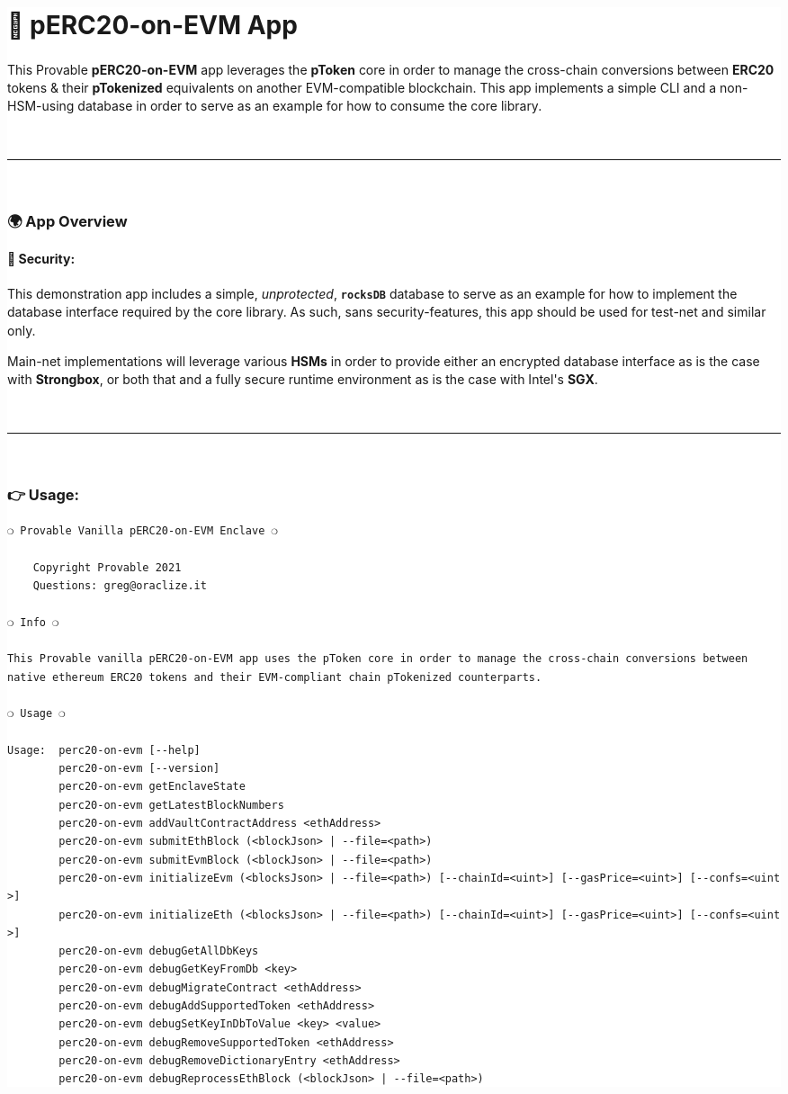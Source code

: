 # :closed_lock_with_key: pERC20-on-EVM App

This Provable __pERC20-on-EVM__ app leverages the __pToken__ core in order to manage the cross-chain conversions between __ERC20__ tokens & their __pTokenized__ equivalents on another EVM-compatible blockchain. This app implements a simple CLI and a non-HSM-using database in order to serve as an example for how to consume the core library.

&nbsp;

***

&nbsp;

### :earth_africa: App Overview

#### :lock_with_ink_pen: Security:

This demonstration app includes a simple, _unprotected_, __`rocksDB`__ database to serve as an example for how to implement the database interface required by the core library. As such, sans security-features, this app should be used for test-net and similar only.

Main-net implementations will leverage various __HSMs__ in order to provide either an encrypted database interface as is the case with __Strongbox__, or both that and a fully secure runtime environment as is the case with Intel's __SGX__.

&nbsp;

***

&nbsp;

### :point_right: Usage:

```
❍ Provable Vanilla pERC20-on-EVM Enclave ❍

    Copyright Provable 2021
    Questions: greg@oraclize.it

❍ Info ❍

This Provable vanilla pERC20-on-EVM app uses the pToken core in order to manage the cross-chain conversions between
native ethereum ERC20 tokens and their EVM-compliant chain pTokenized counterparts.

❍ Usage ❍

Usage:  perc20-on-evm [--help]
        perc20-on-evm [--version]
        perc20-on-evm getEnclaveState
        perc20-on-evm getLatestBlockNumbers
        perc20-on-evm addVaultContractAddress <ethAddress>
        perc20-on-evm submitEthBlock (<blockJson> | --file=<path>)
        perc20-on-evm submitEvmBlock (<blockJson> | --file=<path>)
        perc20-on-evm initializeEvm (<blocksJson> | --file=<path>) [--chainId=<uint>] [--gasPrice=<uint>] [--confs=<uint>]
        perc20-on-evm initializeEth (<blocksJson> | --file=<path>) [--chainId=<uint>] [--gasPrice=<uint>] [--confs=<uint>]
        perc20-on-evm debugGetAllDbKeys
        perc20-on-evm debugGetKeyFromDb <key>
        perc20-on-evm debugMigrateContract <ethAddress>
        perc20-on-evm debugAddSupportedToken <ethAddress>
        perc20-on-evm debugSetKeyInDbToValue <key> <value>
        perc20-on-evm debugRemoveSupportedToken <ethAddress>
        perc20-on-evm debugRemoveDictionaryEntry <ethAddress>
        perc20-on-evm debugReprocessEthBlock (<blockJson> | --file=<path>)
```